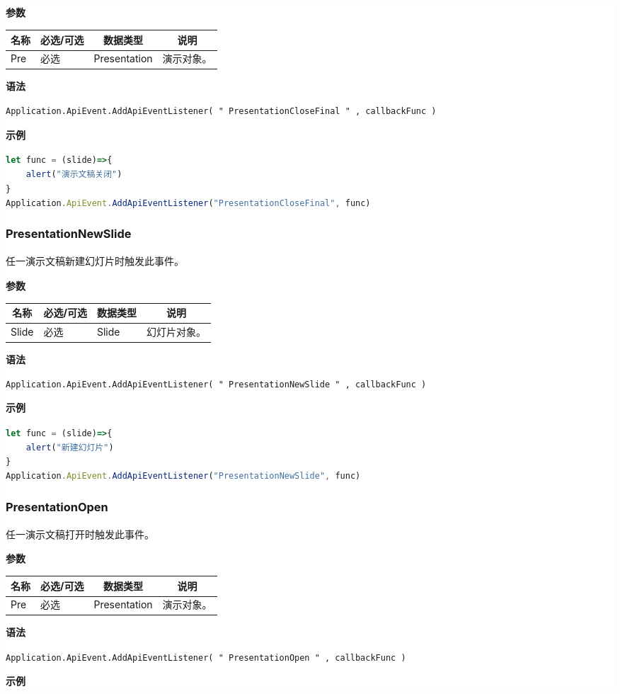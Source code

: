 **参数**

| 名称 | 必选/可选 | 数据类型     | 说明       |
|------|-----------|--------------|------------|
| Pre  | 必选      | Presentation | 演示对象。 |

**语法**

`Application.ApiEvent.AddApiEventListener( " PresentationCloseFinal " , callbackFunc )`

**示例**

``` JavaScript
let func = (slide)=>{
    alert("演示文稿关闭")
}                                       
Application.ApiEvent.AddApiEventListener("PresentationCloseFinal", func)
```

### PresentationNewSlide

任一演示文稿新建幻灯片时触发此事件。

**参数**

| 名称  | 必选/可选 | 数据类型 | 说明         |
|-------|-----------|----------|--------------|
| Slide | 必选      | Slide    | 幻灯片对象。 |

**语法**

`Application.ApiEvent.AddApiEventListener( " PresentationNewSlide " , callbackFunc )`

**示例**

``` JavaScript
let func = (slide)=>{
    alert("新建幻灯片")
}                                       
Application.ApiEvent.AddApiEventListener("PresentationNewSlide", func)
```

### PresentationOpen

任一演示文稿打开时触发此事件。

**参数**

| 名称 | 必选/可选 | 数据类型     | 说明       |
|------|-----------|--------------|------------|
| Pre  | 必选      | Presentation | 演示对象。 |

**语法**

`Application.ApiEvent.AddApiEventListener( " PresentationOpen " , callbackFunc )`

**示例**

